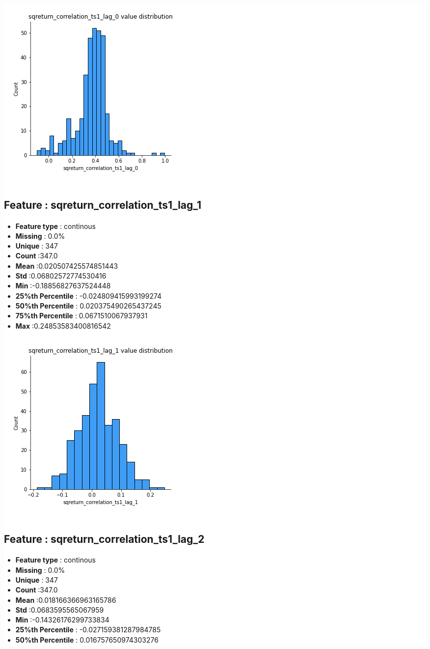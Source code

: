 ![](sqreturn_correlation_ts1_lag_0.png)
## Feature : sqreturn_correlation_ts1_lag_1
- **Feature type** : continous
- **Missing** : 0.0%
- **Unique** : 347
- **Count** :347.0
- **Mean** :0.020507425574851443
- **Std** :0.06802572774530416
- **Min** :-0.18856827637524448
- **25%th Percentile** : -0.024809415993199274
- **50%th Percentile** : 0.020375490265437245
- **75%th Percentile** : 0.0671510067937931
- **Max** :0.24853583400816542

![](sqreturn_correlation_ts1_lag_1.png)
## Feature : sqreturn_correlation_ts1_lag_2
- **Feature type** : continous
- **Missing** : 0.0%
- **Unique** : 347
- **Count** :347.0
- **Mean** :0.018166366963165786
- **Std** :0.0683595565067959
- **Min** :-0.14326176299733834
- **25%th Percentile** : -0.027159381287984785
- **50%th Percentile** : 0.016757650974303276